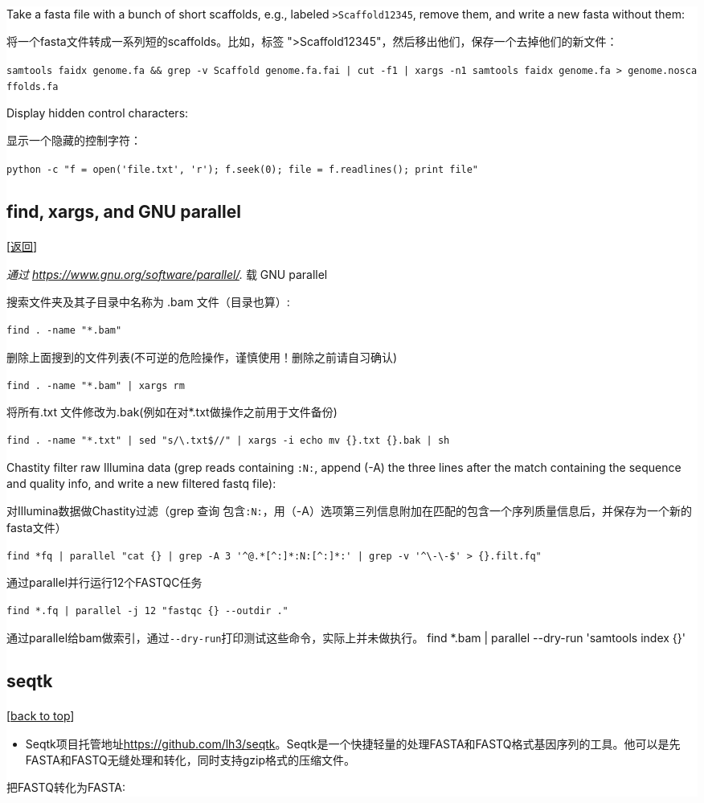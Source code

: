 Take a fasta file with a bunch of short scaffolds, e.g., labeled `>Scaffold12345`, remove them, and write a new fasta without them:

将一个fasta文件转成一系列短的scaffolds。比如，标签 ">Scaffold12345"，然后移出他们，保存一个去掉他们的新文件：

    samtools faidx genome.fa && grep -v Scaffold genome.fa.fai | cut -f1 | xargs -n1 samtools faidx genome.fa > genome.noscaffolds.fa

Display hidden control characters:

显示一个隐藏的控制字符：

    python -c "f = open('file.txt', 'r'); f.seek(0); file = f.readlines(); print file" 


## find, xargs, and GNU parallel

[[返回](#contents)]


*通过  <https://www.gnu.org/software/parallel/>.* 载 GNU parallel


搜索文件夹及其子目录中名称为 .bam 文件（目录也算）:

    find . -name "*.bam"


删除上面搜到的文件列表(不可逆的危险操作，谨慎使用！删除之前请自习确认)

    find . -name "*.bam" | xargs rm


将所有.txt 文件修改为.bak(例如在对*.txt做操作之前用于文件备份)

    find . -name "*.txt" | sed "s/\.txt$//" | xargs -i echo mv {}.txt {}.bak | sh


Chastity filter raw Illumina data (grep reads containing `:N:`, append (-A) the three lines after the match containing the sequence and quality info, and write a new filtered fastq file):

对Illumina数据做Chastity过滤（grep 查询 包含`:N:`，用（-A）选项第三列信息附加在匹配的包含一个序列质量信息后，并保存为一个新的fasta文件）

    find *fq | parallel "cat {} | grep -A 3 '^@.*[^:]*:N:[^:]*:' | grep -v '^\-\-$' > {}.filt.fq"


通过parallel并行运行12个FASTQC任务

    find *.fq | parallel -j 12 "fastqc {} --outdir ."

通过parallel给bam做索引，通过`--dry-run`打印测试这些命令，实际上并未做执行。
    find *.bam | parallel --dry-run 'samtools index {}'

## seqtk

[[back to top](#contents)]


* Seqtk项目托管地址<https://github.com/lh3/seqtk>。Seqtk是一个快捷轻量的处理FASTA和FASTQ格式基因序列的工具。他可以是先FASTA和FASTQ无缝处理和转化，同时支持gzip格式的压缩文件。


把FASTQ转化为FASTA:
